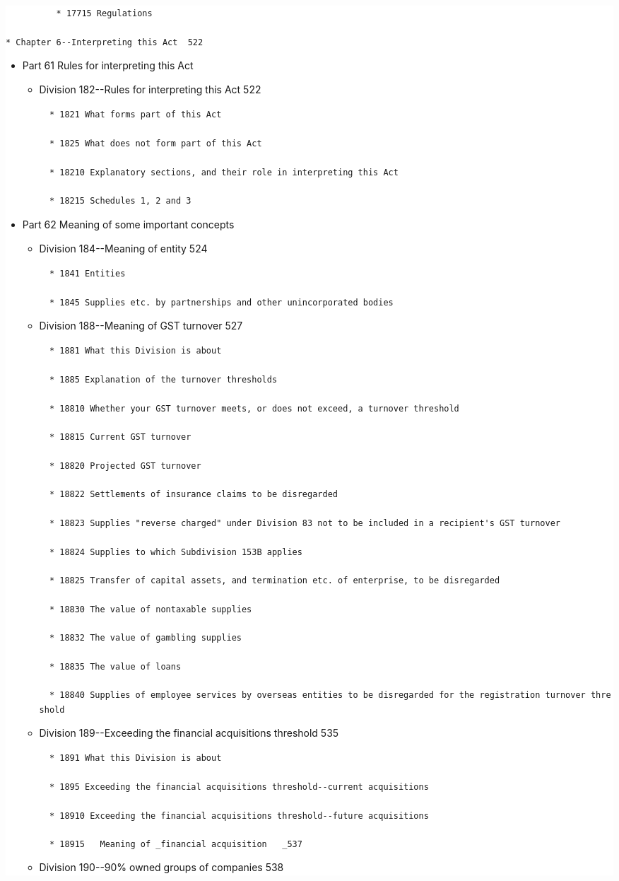               * 17715 Regulations 

    * Chapter 6--Interpreting this Act	522

  * Part 61 Rules for interpreting this Act 

      * Division 182--Rules for interpreting this Act	522

              * 1821 What forms part of this Act 

              * 1825 What does not form part of this Act 

              * 18210 Explanatory sections, and their role in interpreting this Act 

              * 18215 Schedules 1, 2 and 3 

  * Part 62 Meaning of some important concepts 

      * Division 184--Meaning of entity	524

              * 1841 Entities 

              * 1845 Supplies etc. by partnerships and other unincorporated bodies 

      * Division 188--Meaning of GST turnover	527

              * 1881 What this Division is about 

              * 1885 Explanation of the turnover thresholds 

              * 18810 Whether your GST turnover meets, or does not exceed, a turnover threshold 

              * 18815 Current GST turnover 

              * 18820 Projected GST turnover 

              * 18822 Settlements of insurance claims to be disregarded 

              * 18823 Supplies "reverse charged" under Division 83 not to be included in a recipient's GST turnover 

              * 18824 Supplies to which Subdivision 153B applies 

              * 18825 Transfer of capital assets, and termination etc. of enterprise, to be disregarded 

              * 18830 The value of nontaxable supplies 

              * 18832 The value of gambling supplies 

              * 18835 The value of loans 

              * 18840 Supplies of employee services by overseas entities to be disregarded for the registration turnover threshold 

      * Division 189--Exceeding the financial acquisitions threshold	535

              * 1891 What this Division is about 

              * 1895 Exceeding the financial acquisitions threshold--current acquisitions 

              * 18910 Exceeding the financial acquisitions threshold--future acquisitions 

              * 18915	Meaning of _financial acquisition	_537

      * Division 190--90% owned groups of companies	538
